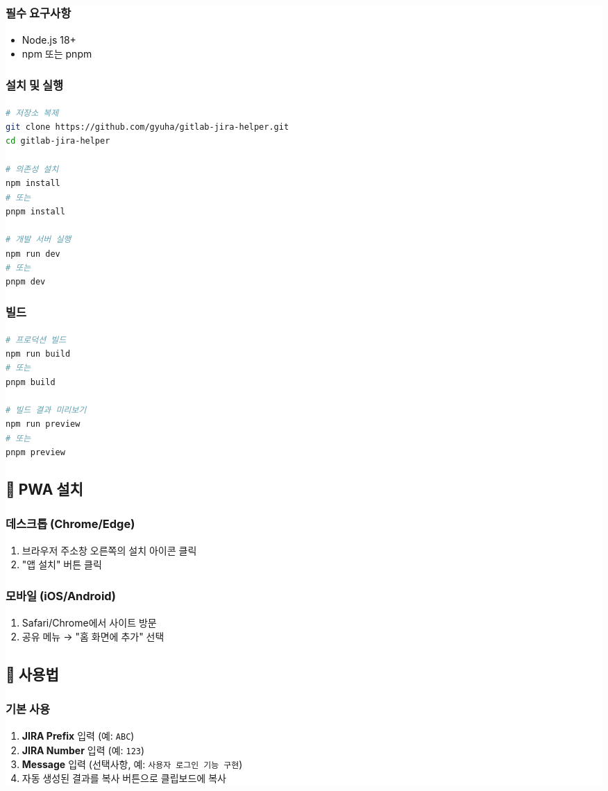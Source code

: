 ### 필수 요구사항
- Node.js 18+ 
- npm 또는 pnpm

### 설치 및 실행

```bash
# 저장소 복제
git clone https://github.com/gyuha/gitlab-jira-helper.git
cd gitlab-jira-helper

# 의존성 설치
npm install
# 또는
pnpm install

# 개발 서버 실행
npm run dev
# 또는
pnpm dev
```

### 빌드

```bash
# 프로덕션 빌드
npm run build
# 또는
pnpm build

# 빌드 결과 미리보기
npm run preview
# 또는
pnpm preview
```

## 📱 PWA 설치

### 데스크톱 (Chrome/Edge)
1. 브라우저 주소창 오른쪽의 설치 아이콘 클릭
2. "앱 설치" 버튼 클릭

### 모바일 (iOS/Android)
1. Safari/Chrome에서 사이트 방문
2. 공유 메뉴 → "홈 화면에 추가" 선택

## 🎯 사용법

### 기본 사용
1. **JIRA Prefix** 입력 (예: `ABC`)
2. **JIRA Number** 입력 (예: `123`)
3. **Message** 입력 (선택사항, 예: `사용자 로그인 기능 구현`)
4. 자동 생성된 결과를 복사 버튼으로 클립보드에 복사

